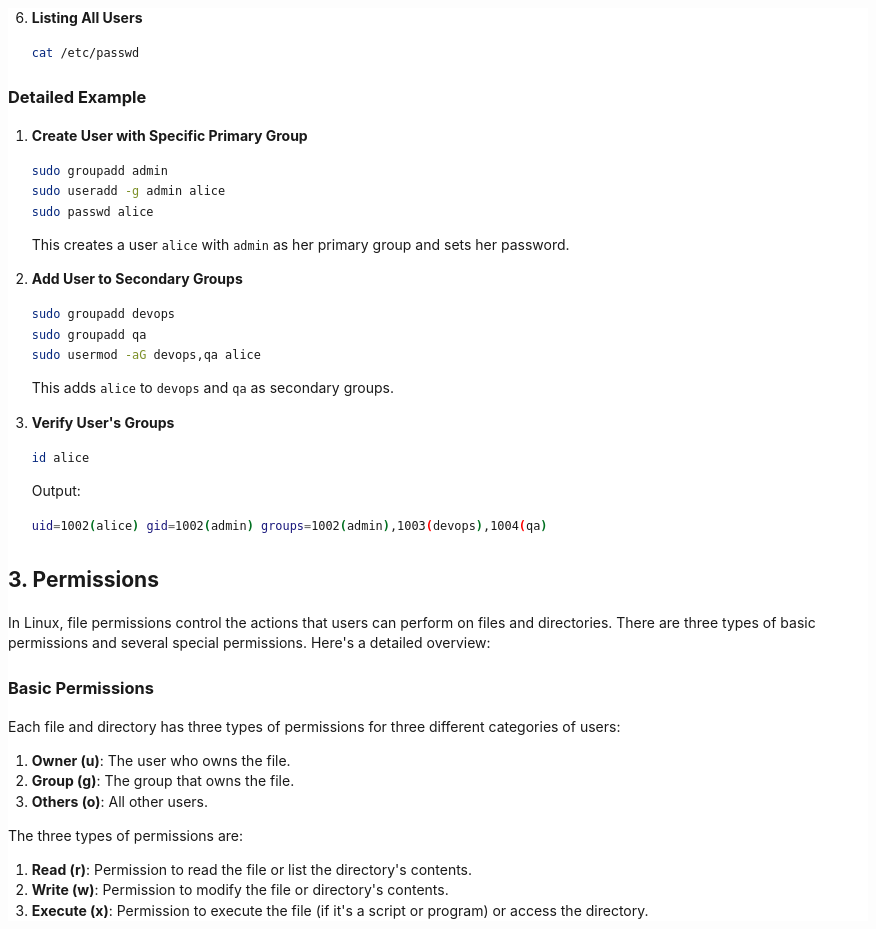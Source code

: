6. **Listing All Users**

   ```bash
   cat /etc/passwd
   ```

### Detailed Example

1. **Create User with Specific Primary Group**

   ```bash
   sudo groupadd admin
   sudo useradd -g admin alice
   sudo passwd alice
   ```

   This creates a user `alice` with `admin` as her primary group and sets her password.

2. **Add User to Secondary Groups**

   ```bash
   sudo groupadd devops
   sudo groupadd qa
   sudo usermod -aG devops,qa alice
   ```

   This adds `alice` to `devops` and `qa` as secondary groups.

3. **Verify User's Groups**

   ```bash
   id alice
   ```

   Output:

   ```bash
   uid=1002(alice) gid=1002(admin) groups=1002(admin),1003(devops),1004(qa)
   ```



## 3. Permissions

 In Linux, file permissions control the actions that users can perform on files and directories. There are three types of basic permissions and several special permissions. Here's a detailed overview:

### Basic Permissions

Each file and directory has three types of permissions for three different categories of users:

1. **Owner (u)**: The user who owns the file.
2. **Group (g)**: The group that owns the file.
3. **Others (o)**: All other users.

The three types of permissions are:

1. **Read (r)**: Permission to read the file or list the directory's contents.
2. **Write (w)**: Permission to modify the file or directory's contents.
3. **Execute (x)**: Permission to execute the file (if it's a script or program) or access the directory.
